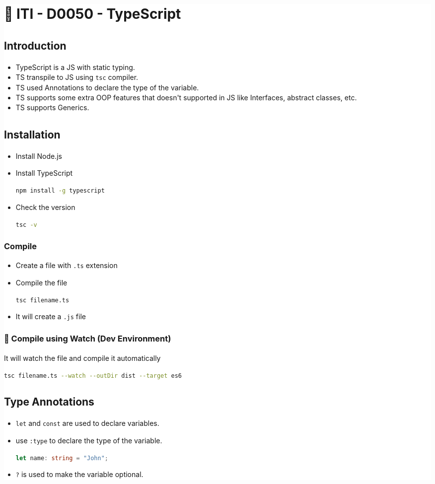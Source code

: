 # 🔖 ITI - D0050 - TypeScript

## Introduction

- TypeScript is a JS with static typing.
- TS transpile to JS using `tsc` compiler.
- TS used Annotations to declare the type of the variable.
- TS supports some extra OOP features that doesn't supported in JS like Interfaces, abstract classes, etc.
- TS supports Generics.

## Installation

- Install Node.js
- Install TypeScript

  ```bash
  npm install -g typescript
  ```

- Check the version

  ```bash
  tsc -v
  ```

### Compile

- Create a file with `.ts` extension
- Compile the file

  ```bash
  tsc filename.ts
  ```

- It will create a `.js` file

### 🌟 Compile using Watch (Dev Environment)

It will watch the file and compile it automatically

```bash
tsc filename.ts --watch --outDir dist --target es6
```

## Type Annotations

- `let` and `const` are used to declare variables.
- use `:type` to declare the type of the variable.

  ```ts
  let name: string = "John";
  ```

- `?` is used to make the variable optional.
